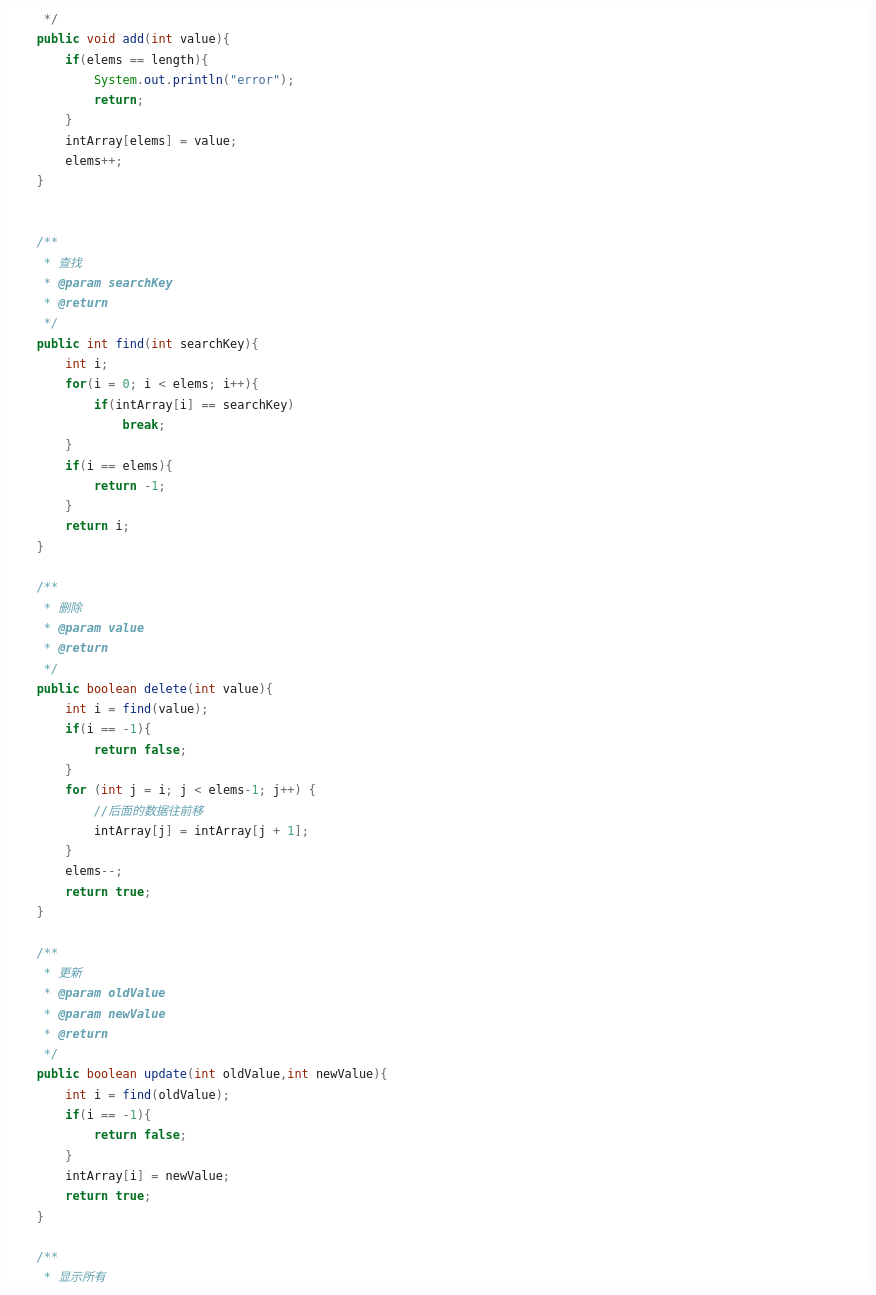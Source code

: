 ```java
     */
    public void add(int value){
        if(elems == length){
            System.out.println("error");
            return;
        }
        intArray[elems] = value;
        elems++;
    }


    /**
     * 查找
     * @param searchKey
     * @return
     */
    public int find(int searchKey){
        int i;
        for(i = 0; i < elems; i++){
            if(intArray[i] == searchKey)
                break;
        }
        if(i == elems){
            return -1;
        }
        return i;
    }

    /**
     * 删除
     * @param value
     * @return
     */
    public boolean delete(int value){
        int i = find(value);
        if(i == -1){
            return false;
        }
        for (int j = i; j < elems-1; j++) {
            //后面的数据往前移
            intArray[j] = intArray[j + 1];
        }
        elems--;
        return true;
    }

    /**
     * 更新
     * @param oldValue
     * @param newValue
     * @return
     */
    public boolean update(int oldValue,int newValue){
        int i = find(oldValue);
        if(i == -1){
            return false;
        }
        intArray[i] = newValue;
        return true;
    }

    /**
     * 显示所有
```